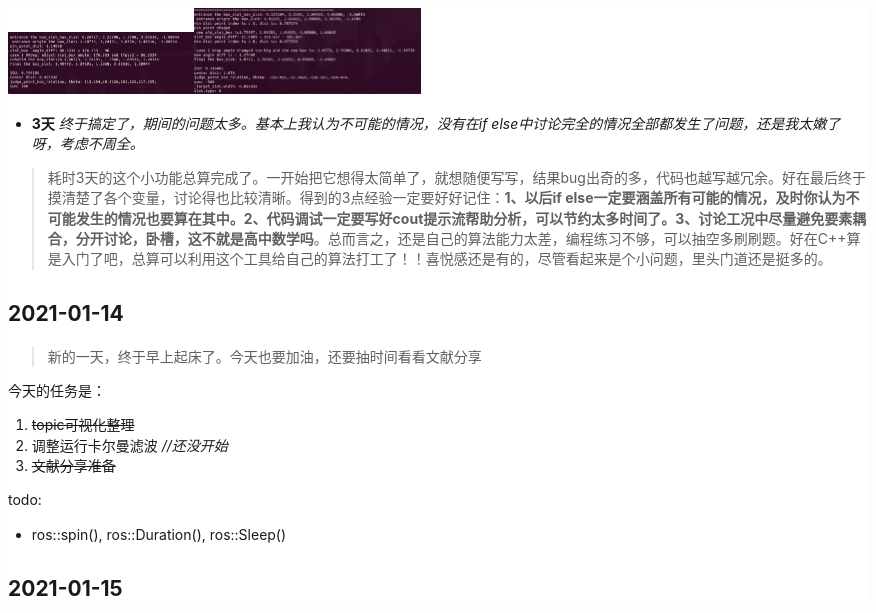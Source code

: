 <img src="202101备忘录/image-20210113181455491.png" alt="image-20210113181455491" style="zoom: 25%;" /><img src="202101备忘录/image-20210113204652594.png" alt="image-20210113204652594" style="zoom: 25%;" />

  - **3天** *终于搞定了，期间的问题太多。基本上我认为不可能的情况，没有在if else中讨论完全的情况全部都发生了问题，还是我太嫩了呀，考虑不周全。*

> 耗时3天的这个小功能总算完成了。一开始把它想得太简单了，就想随便写写，结果bug出奇的多，代码也越写越冗余。好在最后终于摸清楚了各个变量，讨论得也比较清晰。得到的3点经验一定要好好记住：**1、以后if else一定要涵盖所有可能的情况，及时你认为不可能发生的情况也要算在其中。2、代码调试一定要写好cout提示流帮助分析，可以节约太多时间了。3、讨论工况中尽量避免要素耦合，分开讨论，卧槽，这不就是高中数学吗**。总而言之，还是自己的算法能力太差，编程练习不够，可以抽空多刷刷题。好在C++算是入门了吧，总算可以利用这个工具给自己的算法打工了！！喜悦感还是有的，尽管看起来是个小问题，里头门道还是挺多的。

## 2021-01-14

> 新的一天，终于早上起床了。今天也要加油，还要抽时间看看文献分享

今天的任务是：

1. ~~topic可视化整理~~
2. 调整运行卡尔曼滤波 *//还没开始*
3. ~~文献分享准备~~

todo:

- ros::spin(), ros::Duration(), ros::Sleep()

## 2021-01-15
